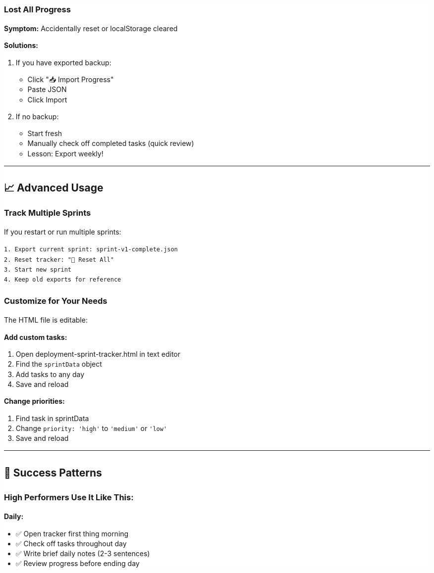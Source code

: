 
### **Lost All Progress**

**Symptom:** Accidentally reset or localStorage cleared

**Solutions:**
1. If you have exported backup:
   - Click "📥 Import Progress"
   - Paste JSON
   - Click Import

2. If no backup:
   - Start fresh
   - Manually check off completed tasks (quick review)
   - Lesson: Export weekly!

---

## 📈 Advanced Usage

### **Track Multiple Sprints**

If you restart or run multiple sprints:

```
1. Export current sprint: sprint-v1-complete.json
2. Reset tracker: "🔄 Reset All"
3. Start new sprint
4. Keep old exports for reference
```

### **Customize for Your Needs**

The HTML file is editable:

**Add custom tasks:**
1. Open deployment-sprint-tracker.html in text editor
2. Find the `sprintData` object
3. Add tasks to any day
4. Save and reload

**Change priorities:**
1. Find task in sprintData
2. Change `priority: 'high'` to `'medium'` or `'low'`
3. Save and reload

---

## 🎯 Success Patterns

### **High Performers Use It Like This:**

**Daily:**
- ✅ Open tracker first thing morning
- ✅ Check off tasks throughout day
- ✅ Write brief daily notes (2-3 sentences)
- ✅ Review progress before ending day
